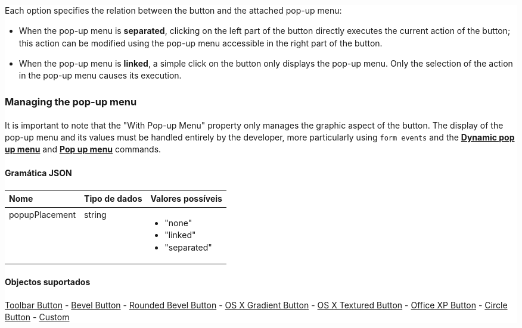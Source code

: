 Each option specifies the relation between the button and the attached pop-up menu:

* When the pop-up menu is **separated**, clicking on the left part of the button directly executes the current action of the button; this action can be modified using the pop-up menu accessible in the right part of the button.

* When the pop-up menu is **linked**, a simple click on the button only displays the pop-up menu. Only the selection of the action in the pop-up menu causes its execution.

### Managing the pop-up menu

It is important to note that the "With Pop-up Menu" property only manages the graphic aspect of the button. The display of the pop-up menu and its values must be handled entirely by the developer, more particularly using `form events` and the **[Dynamic pop up menu](https://doc.4d.com/4Dv18/4D/18/Dynamic-pop-up-menu.301-4505524.en.html)** and **[Pop up menu](https://doc.4d.com/4Dv17R5/4D/17-R5/Pop-up-menu.301-4127438.en.html)** commands.

#### Gramática JSON

| Nome           | Tipo de dados | Valores possíveis         |
|:-------------- | ------------- | ------------------------- |
| popupPlacement | string        | <ul><li>"none"</li><li>"linked"</li><li>"separated"</li></ul> |

#### Objectos suportados

[Toolbar Button](button_overview.md#toolbar) - [Bevel Button](button_overview.md#bevel) - [Rounded Bevel Button](button_overview.md#Rounded-bevel) - [OS X Gradient Button](button_overview.md#os-x-gradient) - [OS X Textured Button](button_overview.md#os-x-textured) - [Office XP Button](button_overview.md#office-XP) - [Circle Button](button_overview.md#circle) - [Custom](button_overview.md#custom)

